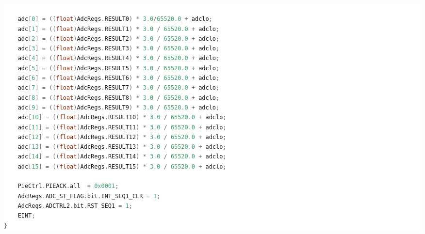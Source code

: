 ```C
	
	adc[0] = ((float)AdcRegs.RESULT0) * 3.0/65520.0 + adclo;
	adc[1] = ((float)AdcRegs.RESULT1) * 3.0 / 65520.0 + adclo;
	adc[2] = ((float)AdcRegs.RESULT2) * 3.0 / 65520.0 + adclo;
	adc[3] = ((float)AdcRegs.RESULT3) * 3.0 / 65520.0 + adclo;
	adc[4] = ((float)AdcRegs.RESULT4) * 3.0 / 65520.0 + adclo;
	adc[5] = ((float)AdcRegs.RESULT5) * 3.0 / 65520.0 + adclo;
	adc[6] = ((float)AdcRegs.RESULT6) * 3.0 / 65520.0 + adclo;
	adc[7] = ((float)AdcRegs.RESULT7) * 3.0 / 65520.0 + adclo;
	adc[8] = ((float)AdcRegs.RESULT8) * 3.0 / 65520.0 + adclo;
	adc[9] = ((float)AdcRegs.RESULT9) * 3.0 / 65520.0 + adclo;
	adc[10] = ((float)AdcRegs.RESULT10) * 3.0 / 65520.0 + adclo;
	adc[11] = ((float)AdcRegs.RESULT11) * 3.0 / 65520.0 + adclo;
	adc[12] = ((float)AdcRegs.RESULT12) * 3.0 / 65520.0 + adclo;
	adc[13] = ((float)AdcRegs.RESULT13) * 3.0 / 65520.0 + adclo;
	adc[14] = ((float)AdcRegs.RESULT14) * 3.0 / 65520.0 + adclo;
	adc[15] = ((float)AdcRegs.RESULT15) * 3.0 / 65520.0 + adclo;

	PieCtrl.PIEACK.all  = 0x0001;
	AdcRegs.ADC_ST_FLAG.bit.INT_SEQ1_CLR = 1;
	AdcRegs.ADCTRL2.bit.RST_SEQ1 = 1;
	EINT;
}
```

